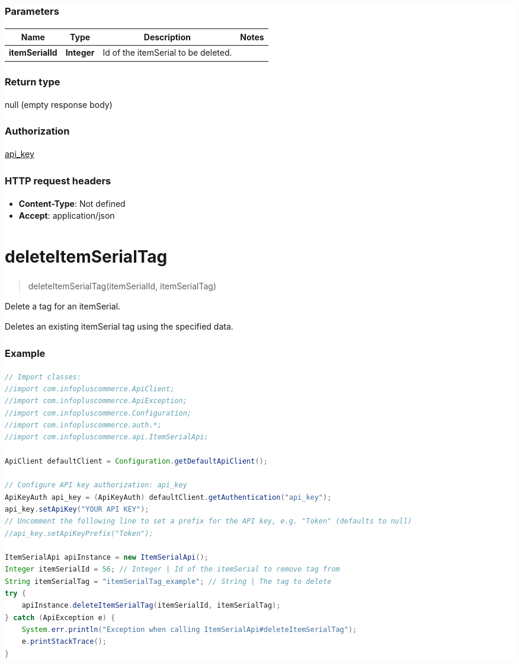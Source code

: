 ### Parameters

Name | Type | Description  | Notes
------------- | ------------- | ------------- | -------------
 **itemSerialId** | **Integer**| Id of the itemSerial to be deleted. |

### Return type

null (empty response body)

### Authorization

[api_key](../README.md#api_key)

### HTTP request headers

 - **Content-Type**: Not defined
 - **Accept**: application/json

<a name="deleteItemSerialTag"></a>
# **deleteItemSerialTag**
> deleteItemSerialTag(itemSerialId, itemSerialTag)

Delete a tag for an itemSerial.

Deletes an existing itemSerial tag using the specified data.

### Example
```java
// Import classes:
//import com.infopluscommerce.ApiClient;
//import com.infopluscommerce.ApiException;
//import com.infopluscommerce.Configuration;
//import com.infopluscommerce.auth.*;
//import com.infopluscommerce.api.ItemSerialApi;

ApiClient defaultClient = Configuration.getDefaultApiClient();

// Configure API key authorization: api_key
ApiKeyAuth api_key = (ApiKeyAuth) defaultClient.getAuthentication("api_key");
api_key.setApiKey("YOUR API KEY");
// Uncomment the following line to set a prefix for the API key, e.g. "Token" (defaults to null)
//api_key.setApiKeyPrefix("Token");

ItemSerialApi apiInstance = new ItemSerialApi();
Integer itemSerialId = 56; // Integer | Id of the itemSerial to remove tag from
String itemSerialTag = "itemSerialTag_example"; // String | The tag to delete
try {
    apiInstance.deleteItemSerialTag(itemSerialId, itemSerialTag);
} catch (ApiException e) {
    System.err.println("Exception when calling ItemSerialApi#deleteItemSerialTag");
    e.printStackTrace();
}
```
